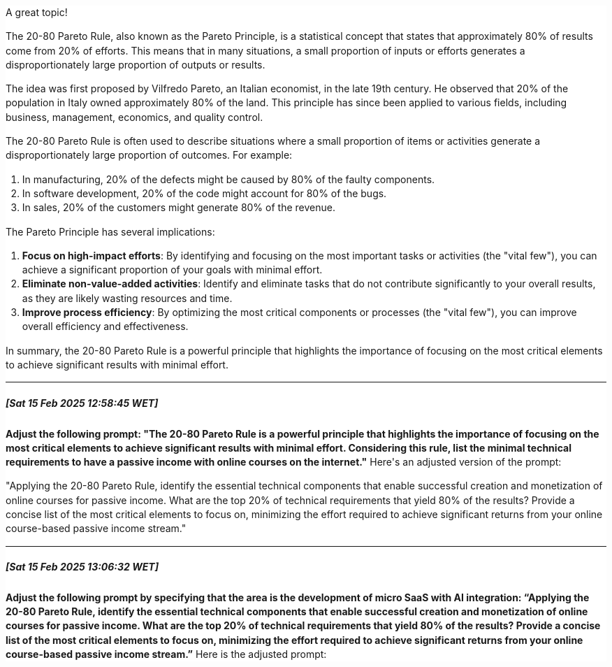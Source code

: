 A great topic!

The 20-80 Pareto Rule, also known as the Pareto Principle, is a statistical concept that states that approximately 80% of results come from 20% of efforts. This means that in many situations, a small proportion of inputs or efforts generates a disproportionately large proportion of outputs or results.

The idea was first proposed by Vilfredo Pareto, an Italian economist, in the late 19th century. He observed that 20% of the population in Italy owned approximately 80% of the land. This principle has since been applied to various fields, including business, management, economics, and quality control.

The 20-80 Pareto Rule is often used to describe situations where a small proportion of items or activities generate a disproportionately large proportion of outcomes. For example:

1. In manufacturing, 20% of the defects might be caused by 80% of the faulty components.
2. In software development, 20% of the code might account for 80% of the bugs.
3. In sales, 20% of the customers might generate 80% of the revenue.

The Pareto Principle has several implications:

1. **Focus on high-impact efforts**: By identifying and focusing on the most important tasks or activities (the "vital few"), you can achieve a significant proportion of your goals with minimal effort.
2. **Eliminate non-value-added activities**: Identify and eliminate tasks that do not contribute significantly to your overall results, as they are likely wasting resources and time.
3. **Improve process efficiency**: By optimizing the most critical components or processes (the "vital few"), you can improve overall efficiency and effectiveness.

In summary, the 20-80 Pareto Rule is a powerful principle that highlights the importance of focusing on the most critical elements to achieve significant results with minimal effort.

---
##### [Sat 15 Feb 2025 12:58:45 WET]
**Adjust the following prompt: "The 20-80 Pareto Rule is a powerful principle that highlights the importance of focusing on the most critical elements to achieve significant results with minimal effort. Considering this rule, list the minimal technical requirements to have a passive income with online courses on the internet."**
Here's an adjusted version of the prompt:

"Applying the 20-80 Pareto Rule, identify the essential technical components that enable successful creation and monetization of online courses for passive income. What are the top 20% of technical requirements that yield 80% of the results? Provide a concise list of the most critical elements to focus on, minimizing the effort required to achieve significant returns from your online course-based passive income stream."

---
##### [Sat 15 Feb 2025 13:06:32 WET]
**Adjust the following prompt by specifying that the area is the development of micro SaaS with AI integration: “Applying the 20-80 Pareto Rule, identify the essential technical components that enable successful creation and monetization of online courses for passive income. What are the top 20% of technical requirements that yield 80% of the results? Provide a concise list of the most critical elements to focus on, minimizing the effort required to achieve significant returns from your online course-based passive income stream.”**
Here is the adjusted prompt:
